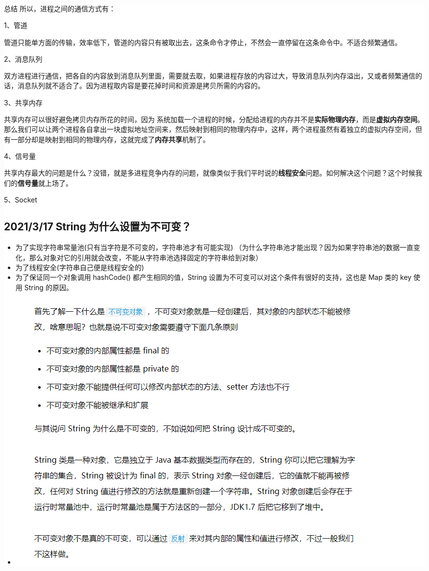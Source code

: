 总结
所以，进程之间的通信方式有：

1、管道

管道只能单方面的传输，效率低下，管道的内容只有被取出去，这条命令才停止，不然会一直停留在这条命令中。不适合频繁通信。

2、消息队列

双方进程进行通信，把各自的内容放到消息队列里面，需要就去取，如果进程存放的内容过大，导致消息队列内存溢出，又或者频繁通信的话，消息队列就不适合了。因为进程取内容是要花掉时间和资源是拷贝所需的内容的。

3、共享内存

共享内存可以很好避免拷贝内存所花的时间，因为 系统加载一个进程的时候，分配给进程的内存并不是**实际物理内存**，而是**虚拟内存空间**。那么我们可以让两个进程各自拿出一块虚拟地址空间来，然后映射到相同的物理内存中，这样，两个进程虽然有着独立的虚拟内存空间，但有一部分却是映射到相同的物理内存，这就完成了**内存共享**机制了。 

4、信号量

 共享内存最大的问题是什么？没错，就是多进程竞争内存的问题，就像类似于我们平时说的**线程安全**问题。如何解决这个问题？这个时候我们的**信号量**就上场了。 

5、Socket

##  2021/3/17  String 为什么设置为不可变？

* 为了实现字符串常量池(只有当字符是不可变的，字符串池才有可能实现) （为什么字符串池才能出现？因为如果字符串池的数据一直变化，那么对象对它的引用就会改变，不能从字符串池选择固定的字符串给到对象）
* 为了线程安全(字符串自己便是线程安全的) 
* 为了保证同一个对象调用 hashCode() 都产生相同的值，String 设置为不可变可以对这个条件有很好的支持，这也是 Map 类的 key 使用 String 的原因。
* ![1616513288413](每天一积累.assets/1616513288413.png)
